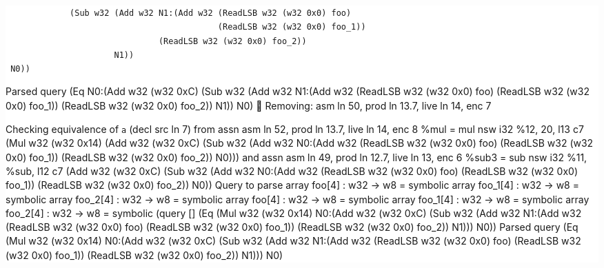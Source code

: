                  (Sub w32 (Add w32 N1:(Add w32 (ReadLSB w32 (w32 0x0) foo)
                                               (ReadLSB w32 (w32 0x0) foo_1))
                                   (ReadLSB w32 (w32 0x0) foo_2))
                          N1))
     N0))
Parsed query
(Eq N0:(Add w32 (w32 0xC)
                 (Sub w32 (Add w32 N1:(Add w32 (ReadLSB w32 (w32 0x0) foo)
                                               (ReadLSB w32 (w32 0x0) foo_1))
                                   (ReadLSB w32 (w32 0x0) foo_2))
                          N1))
     N0)
🔔 Removing: asm ln 50, prod ln 13.7, live ln 14, enc 7

Checking equivalence of `a` (decl src ln 7) from
  assn asm ln 52, prod ln 13.7, live ln 14, enc 8
  %mul = mul nsw i32 %12, 20, l13 c7
  (Mul w32 (w32 0x14)
          (Add w32 (w32 0xC)
                   (Sub w32 (Add w32 N0:(Add w32 (ReadLSB w32 (w32 0x0) foo)
                                                 (ReadLSB w32 (w32 0x0) foo_1))
                                     (ReadLSB w32 (w32 0x0) foo_2))
                            N0)))
and
  assn asm ln 49, prod ln 12.7, live ln 13, enc 6
  %sub3 = sub nsw i32 %11, %sub, l12 c7
  (Add w32 (w32 0xC)
          (Sub w32 (Add w32 N0:(Add w32 (ReadLSB w32 (w32 0x0) foo)
                                        (ReadLSB w32 (w32 0x0) foo_1))
                            (ReadLSB w32 (w32 0x0) foo_2))
                   N0))
Query to parse
array foo[4] : w32 -> w8 = symbolic
array foo_1[4] : w32 -> w8 = symbolic
array foo_2[4] : w32 -> w8 = symbolic
array foo[4] : w32 -> w8 = symbolic
array foo_1[4] : w32 -> w8 = symbolic
array foo_2[4] : w32 -> w8 = symbolic
(query [] (Eq (Mul w32 (w32 0x14)
              N0:(Add w32 (w32 0xC)
                          (Sub w32 (Add w32 N1:(Add w32 (ReadLSB w32 (w32 0x0) foo)
                                                        (ReadLSB w32 (w32 0x0) foo_1))
                                            (ReadLSB w32 (w32 0x0) foo_2))
                                   N1)))
     N0))
Parsed query
(Eq (Mul w32 (w32 0x14)
              N0:(Add w32 (w32 0xC)
                          (Sub w32 (Add w32 N1:(Add w32 (ReadLSB w32 (w32 0x0) foo)
                                                        (ReadLSB w32 (w32 0x0) foo_1))
                                            (ReadLSB w32 (w32 0x0) foo_2))
                                   N1)))
     N0)
